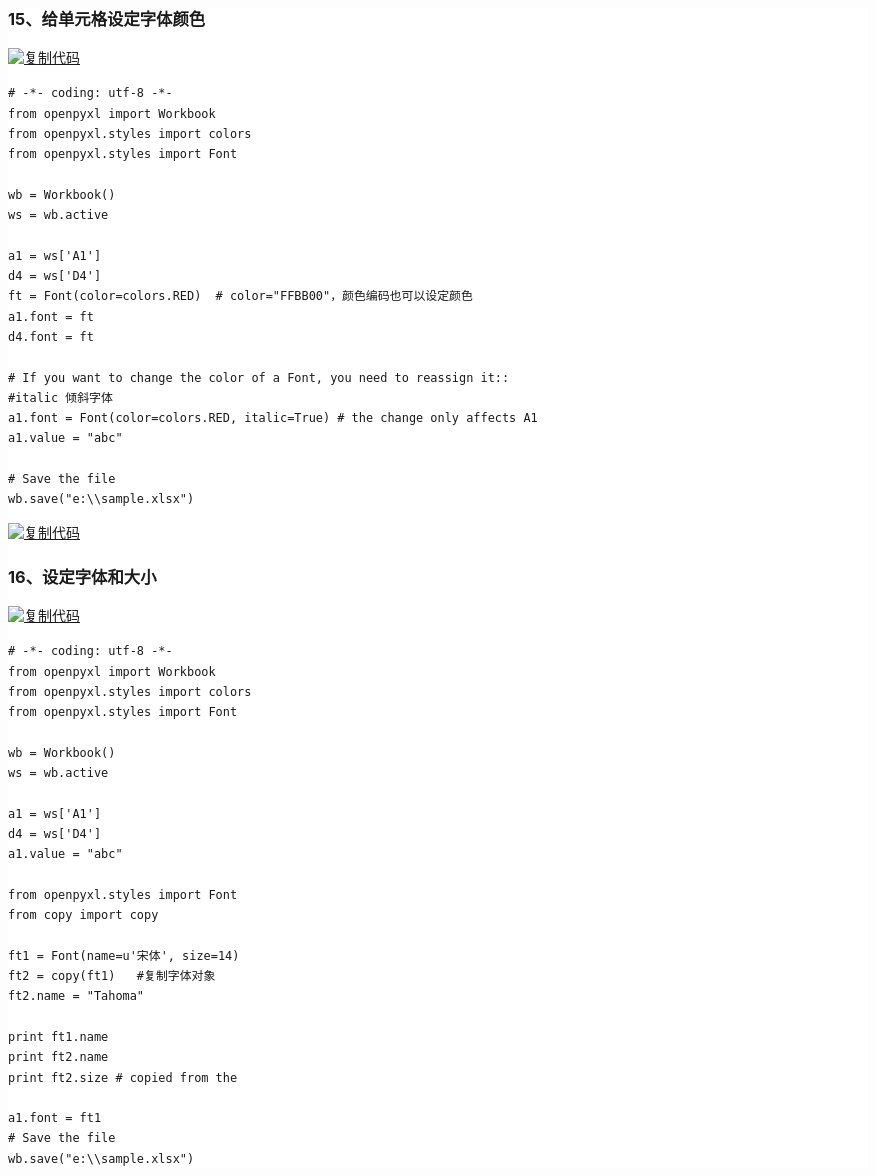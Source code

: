 
### 15、给单元格设定字体颜色

[![复制代码](https://common.cnblogs.com/images/copycode.gif)](javascript:void(0);)

```
# -*- coding: utf-8 -*-
from openpyxl import Workbook
from openpyxl.styles import colors
from openpyxl.styles import Font

wb = Workbook()
ws = wb.active

a1 = ws['A1']
d4 = ws['D4']
ft = Font(color=colors.RED)  # color="FFBB00"，颜色编码也可以设定颜色
a1.font = ft
d4.font = ft

# If you want to change the color of a Font, you need to reassign it::
#italic 倾斜字体
a1.font = Font(color=colors.RED, italic=True) # the change only affects A1
a1.value = "abc"

# Save the file
wb.save("e:\\sample.xlsx")
```

[![复制代码](https://common.cnblogs.com/images/copycode.gif)](javascript:void(0);)

 

### 16、设定字体和大小

[![复制代码](https://common.cnblogs.com/images/copycode.gif)](javascript:void(0);)

```
# -*- coding: utf-8 -*-
from openpyxl import Workbook
from openpyxl.styles import colors
from openpyxl.styles import Font

wb = Workbook()
ws = wb.active

a1 = ws['A1']
d4 = ws['D4']
a1.value = "abc"

from openpyxl.styles import Font
from copy import copy

ft1 = Font(name=u'宋体', size=14)
ft2 = copy(ft1)   #复制字体对象
ft2.name = "Tahoma"

print ft1.name
print ft2.name
print ft2.size # copied from the

a1.font = ft1
# Save the file
wb.save("e:\\sample.xlsx")
```
